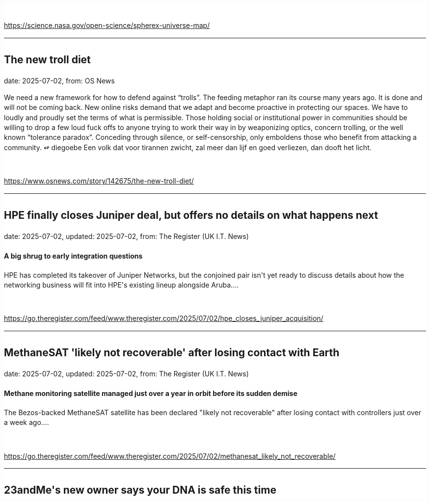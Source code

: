 <br> 

<https://science.nasa.gov/open-science/spherex-universe-map/>

---

## The new troll diet

date: 2025-07-02, from: OS News

We need a new framework for how to defend against &#8220;trolls&#8221;. The feeding metaphor ran its course many years ago. It is done and will not be coming back. New online risks demand that we adapt and become proactive in protecting our spaces. We have to loudly and proudly set the terms of what is permissible. Those holding social or institutional power in communities should be willing to drop a few loud fuck offs to anyone trying to work their way in by weaponizing optics, concern trolling, or the well known &#8220;tolerance paradox&#8221;. Conceding through silence, or self-censorship, only emboldens those who benefit from attacking a community. ↫ diegoebe Een volk dat voor tirannen zwicht, zal meer dan lijf en goed verliezen, dan dooft het licht. 

<br> 

<https://www.osnews.com/story/142675/the-new-troll-diet/>

---

## HPE finally closes Juniper deal, but offers no details on what happens next

date: 2025-07-02, updated: 2025-07-02, from: The Register (UK I.T. News)

<h4>A big shrug to early integration questions</h4> <p>HPE has completed its takeover of Juniper Networks, but the conjoined pair isn&#39;t yet ready to discuss details about how the networking business will fit into HPE&#39;s existing lineup alongside Aruba.…</p> 

<br> 

<https://go.theregister.com/feed/www.theregister.com/2025/07/02/hpe_closes_juniper_acquisition/>

---

## MethaneSAT 'likely not recoverable' after losing contact with Earth

date: 2025-07-02, updated: 2025-07-02, from: The Register (UK I.T. News)

<h4>Methane monitoring satellite managed just over a year in orbit before its sudden demise</h4> <p>The Bezos-backed MethaneSAT satellite has been declared &#34;likely not recoverable&#34; after losing contact with controllers just over a week ago.…</p> 

<br> 

<https://go.theregister.com/feed/www.theregister.com/2025/07/02/methanesat_likely_not_recoverable/>

---

## 23andMe's new owner says your DNA is safe this time
